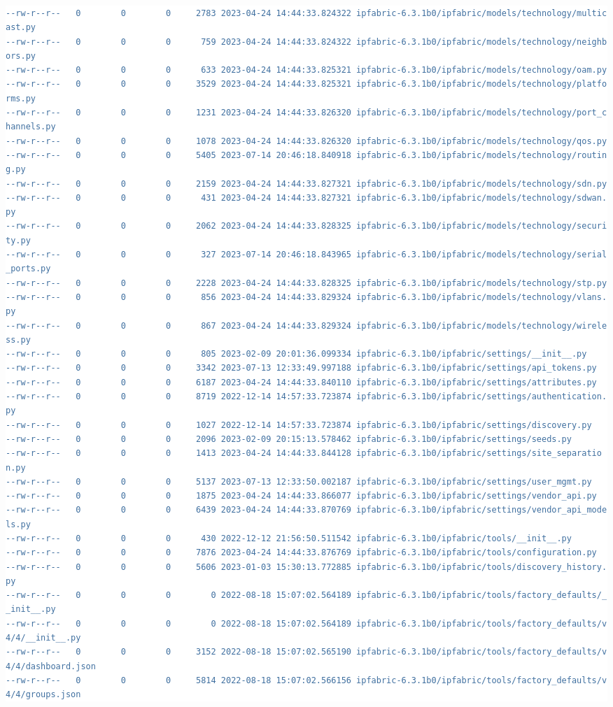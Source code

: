 ```diff
--rw-r--r--   0        0        0     2783 2023-04-24 14:44:33.824322 ipfabric-6.3.1b0/ipfabric/models/technology/multicast.py
--rw-r--r--   0        0        0      759 2023-04-24 14:44:33.824322 ipfabric-6.3.1b0/ipfabric/models/technology/neighbors.py
--rw-r--r--   0        0        0      633 2023-04-24 14:44:33.825321 ipfabric-6.3.1b0/ipfabric/models/technology/oam.py
--rw-r--r--   0        0        0     3529 2023-04-24 14:44:33.825321 ipfabric-6.3.1b0/ipfabric/models/technology/platforms.py
--rw-r--r--   0        0        0     1231 2023-04-24 14:44:33.826320 ipfabric-6.3.1b0/ipfabric/models/technology/port_channels.py
--rw-r--r--   0        0        0     1078 2023-04-24 14:44:33.826320 ipfabric-6.3.1b0/ipfabric/models/technology/qos.py
--rw-r--r--   0        0        0     5405 2023-07-14 20:46:18.840918 ipfabric-6.3.1b0/ipfabric/models/technology/routing.py
--rw-r--r--   0        0        0     2159 2023-04-24 14:44:33.827321 ipfabric-6.3.1b0/ipfabric/models/technology/sdn.py
--rw-r--r--   0        0        0      431 2023-04-24 14:44:33.827321 ipfabric-6.3.1b0/ipfabric/models/technology/sdwan.py
--rw-r--r--   0        0        0     2062 2023-04-24 14:44:33.828325 ipfabric-6.3.1b0/ipfabric/models/technology/security.py
--rw-r--r--   0        0        0      327 2023-07-14 20:46:18.843965 ipfabric-6.3.1b0/ipfabric/models/technology/serial_ports.py
--rw-r--r--   0        0        0     2228 2023-04-24 14:44:33.828325 ipfabric-6.3.1b0/ipfabric/models/technology/stp.py
--rw-r--r--   0        0        0      856 2023-04-24 14:44:33.829324 ipfabric-6.3.1b0/ipfabric/models/technology/vlans.py
--rw-r--r--   0        0        0      867 2023-04-24 14:44:33.829324 ipfabric-6.3.1b0/ipfabric/models/technology/wireless.py
--rw-r--r--   0        0        0      805 2023-02-09 20:01:36.099334 ipfabric-6.3.1b0/ipfabric/settings/__init__.py
--rw-r--r--   0        0        0     3342 2023-07-13 12:33:49.997188 ipfabric-6.3.1b0/ipfabric/settings/api_tokens.py
--rw-r--r--   0        0        0     6187 2023-04-24 14:44:33.840110 ipfabric-6.3.1b0/ipfabric/settings/attributes.py
--rw-r--r--   0        0        0     8719 2022-12-14 14:57:33.723874 ipfabric-6.3.1b0/ipfabric/settings/authentication.py
--rw-r--r--   0        0        0     1027 2022-12-14 14:57:33.723874 ipfabric-6.3.1b0/ipfabric/settings/discovery.py
--rw-r--r--   0        0        0     2096 2023-02-09 20:15:13.578462 ipfabric-6.3.1b0/ipfabric/settings/seeds.py
--rw-r--r--   0        0        0     1413 2023-04-24 14:44:33.844128 ipfabric-6.3.1b0/ipfabric/settings/site_separation.py
--rw-r--r--   0        0        0     5137 2023-07-13 12:33:50.002187 ipfabric-6.3.1b0/ipfabric/settings/user_mgmt.py
--rw-r--r--   0        0        0     1875 2023-04-24 14:44:33.866077 ipfabric-6.3.1b0/ipfabric/settings/vendor_api.py
--rw-r--r--   0        0        0     6439 2023-04-24 14:44:33.870769 ipfabric-6.3.1b0/ipfabric/settings/vendor_api_models.py
--rw-r--r--   0        0        0      430 2022-12-12 21:56:50.511542 ipfabric-6.3.1b0/ipfabric/tools/__init__.py
--rw-r--r--   0        0        0     7876 2023-04-24 14:44:33.876769 ipfabric-6.3.1b0/ipfabric/tools/configuration.py
--rw-r--r--   0        0        0     5606 2023-01-03 15:30:13.772885 ipfabric-6.3.1b0/ipfabric/tools/discovery_history.py
--rw-r--r--   0        0        0        0 2022-08-18 15:07:02.564189 ipfabric-6.3.1b0/ipfabric/tools/factory_defaults/__init__.py
--rw-r--r--   0        0        0        0 2022-08-18 15:07:02.564189 ipfabric-6.3.1b0/ipfabric/tools/factory_defaults/v4/4/__init__.py
--rw-r--r--   0        0        0     3152 2022-08-18 15:07:02.565190 ipfabric-6.3.1b0/ipfabric/tools/factory_defaults/v4/4/dashboard.json
--rw-r--r--   0        0        0     5814 2022-08-18 15:07:02.566156 ipfabric-6.3.1b0/ipfabric/tools/factory_defaults/v4/4/groups.json
```